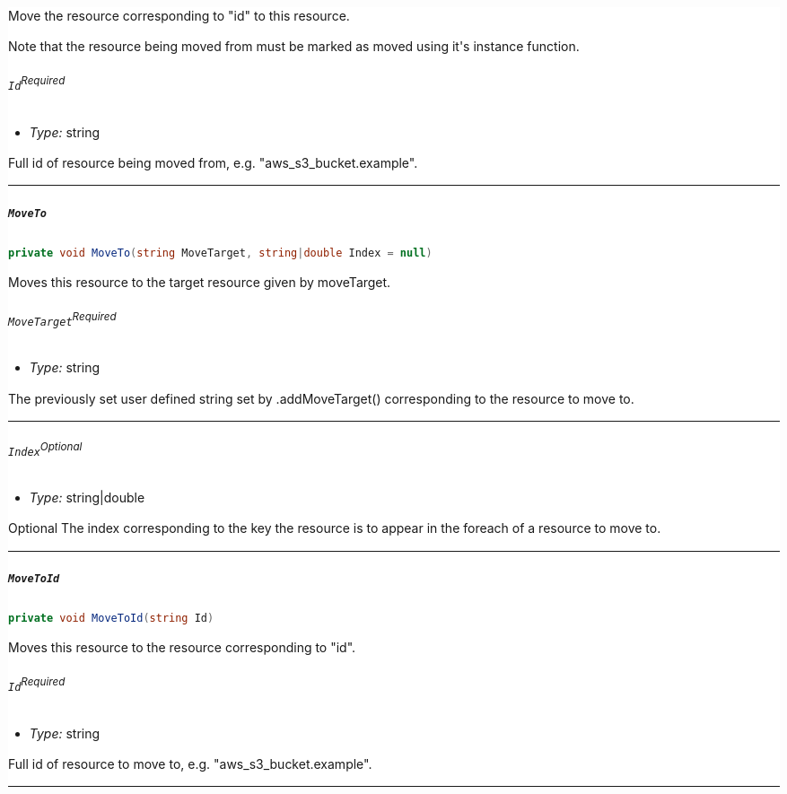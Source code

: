 Move the resource corresponding to "id" to this resource.

Note that the resource being moved from must be marked as moved using it's instance function.

###### `Id`<sup>Required</sup> <a name="Id" id="@cdktf/provider-docker.secret.Secret.moveFromId.parameter.id"></a>

- *Type:* string

Full id of resource being moved from, e.g. "aws_s3_bucket.example".

---

##### `MoveTo` <a name="MoveTo" id="@cdktf/provider-docker.secret.Secret.moveTo"></a>

```csharp
private void MoveTo(string MoveTarget, string|double Index = null)
```

Moves this resource to the target resource given by moveTarget.

###### `MoveTarget`<sup>Required</sup> <a name="MoveTarget" id="@cdktf/provider-docker.secret.Secret.moveTo.parameter.moveTarget"></a>

- *Type:* string

The previously set user defined string set by .addMoveTarget() corresponding to the resource to move to.

---

###### `Index`<sup>Optional</sup> <a name="Index" id="@cdktf/provider-docker.secret.Secret.moveTo.parameter.index"></a>

- *Type:* string|double

Optional The index corresponding to the key the resource is to appear in the foreach of a resource to move to.

---

##### `MoveToId` <a name="MoveToId" id="@cdktf/provider-docker.secret.Secret.moveToId"></a>

```csharp
private void MoveToId(string Id)
```

Moves this resource to the resource corresponding to "id".

###### `Id`<sup>Required</sup> <a name="Id" id="@cdktf/provider-docker.secret.Secret.moveToId.parameter.id"></a>

- *Type:* string

Full id of resource to move to, e.g. "aws_s3_bucket.example".

---
